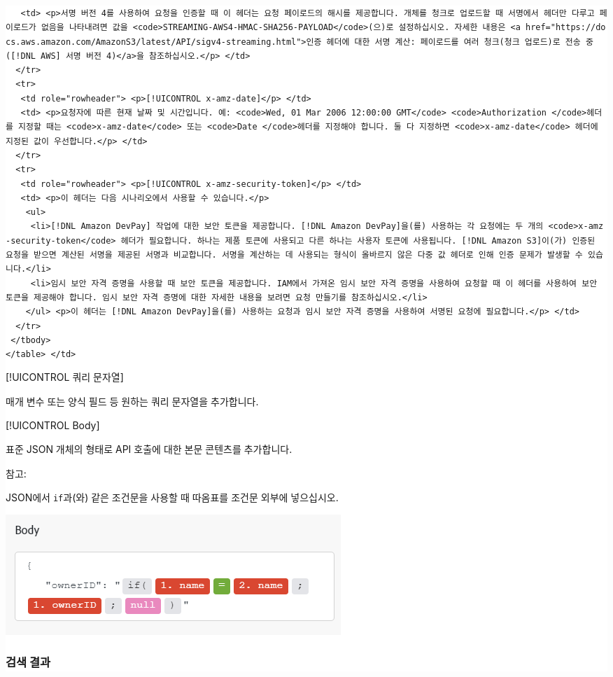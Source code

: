        <td> <p>서명 버전 4를 사용하여 요청을 인증할 때 이 헤더는 요청 페이로드의 해시를 제공합니다. 개체를 청크로 업로드할 때 서명에서 헤더만 다루고 페이로드가 없음을 나타내려면 값을 <code>STREAMING-AWS4-HMAC-SHA256-PAYLOAD</code>(으)로 설정하십시오. 자세한 내용은 <a href="https://docs.aws.amazon.com/AmazonS3/latest/API/sigv4-streaming.html">인증 헤더에 대한 서명 계산: 페이로드를 여러 청크(청크 업로드)로 전송 중([!DNL AWS] 서명 버전 4)</a>을 참조하십시오.</p> </td> 
      </tr> 
      <tr> 
       <td role="rowheader"> <p>[!UICONTROL x-amz-date]</p> </td> 
       <td> <p>요청자에 따른 현재 날짜 및 시간입니다. 예: <code>Wed, 01 Mar 2006 12:00:00 GMT</code> <code>Authorization </code>헤더를 지정할 때는 <code>x-amz-date</code> 또는 <code>Date </code>헤더를 지정해야 합니다. 둘 다 지정하면 <code>x-amz-date</code> 헤더에 지정된 값이 우선합니다.</p> </td> 
      </tr> 
      <tr> 
       <td role="rowheader"> <p>[!UICONTROL x-amz-security-token]</p> </td> 
       <td> <p>이 헤더는 다음 시나리오에서 사용할 수 있습니다.</p> 
        <ul> 
         <li>[!DNL Amazon DevPay] 작업에 대한 보안 토큰을 제공합니다. [!DNL Amazon DevPay]을(를) 사용하는 각 요청에는 두 개의 <code>x-amz-security-token</code> 헤더가 필요합니다. 하나는 제품 토큰에 사용되고 다른 하나는 사용자 토큰에 사용됩니다. [!DNL Amazon S3]이(가) 인증된 요청을 받으면 계산된 서명을 제공된 서명과 비교합니다. 서명을 계산하는 데 사용되는 형식이 올바르지 않은 다중 값 헤더로 인해 인증 문제가 발생할 수 있습니다.</li> 
         <li>임시 보안 자격 증명을 사용할 때 보안 토큰을 제공합니다. IAM에서 가져온 임시 보안 자격 증명을 사용하여 요청할 때 이 헤더를 사용하여 보안 토큰을 제공해야 합니다. 임시 보안 자격 증명에 대한 자세한 내용을 보려면 요청 만들기를 참조하십시오.</li> 
        </ul> <p>이 헤더는 [!DNL Amazon DevPay]을(를) 사용하는 요청과 임시 보안 자격 증명을 사용하여 서명된 요청에 필요합니다.</p> </td> 
      </tr> 
     </tbody> 
    </table> </td> 
  </tr> 
  <tr> 
   <td>[!UICONTROL 쿼리 문자열]</td> 
   <td> <p>매개 변수 또는 양식 필드 등 원하는 쿼리 문자열을 추가합니다.</p> </td> 
  </tr> 
  <tr> 
   <td>[!UICONTROL Body]</td> 
   <td> <p>표준 JSON 개체의 형태로 API 호출에 대한 본문 콘텐츠를 추가합니다.</p> <p>참고:   <p>JSON에서 <code>if</code>과(와) 같은 조건문을 사용할 때 따옴표를 조건문 외부에 넣으십시오.</p> 
     <div class="example" data-mc-autonum="<b>Example: </b>">  
      <p> <img src="assets/quotes-in-json-350x120.png" style="width: 350;height: 120;"> </p> 
     </div> </p> </td> 
  </tr> 
 </tbody> 
</table>

### 검색 결과
